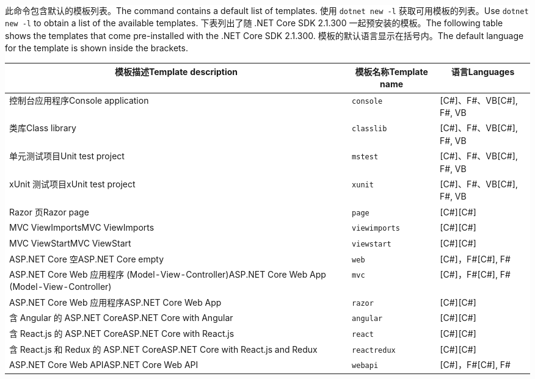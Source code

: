 <span data-ttu-id="b7c08-118">此命令包含默认的模板列表。</span><span class="sxs-lookup"><span data-stu-id="b7c08-118">The command contains a default list of templates.</span></span> <span data-ttu-id="b7c08-119">使用 `dotnet new -l` 获取可用模板的列表。</span><span class="sxs-lookup"><span data-stu-id="b7c08-119">Use `dotnet new -l` to obtain a list of the available templates.</span></span> <span data-ttu-id="b7c08-120">下表列出了随 .NET Core SDK 2.1.300 一起预安装的模板。</span><span class="sxs-lookup"><span data-stu-id="b7c08-120">The following table shows the templates that come pre-installed with the .NET Core SDK 2.1.300.</span></span> <span data-ttu-id="b7c08-121">模板的默认语言显示在括号内。</span><span class="sxs-lookup"><span data-stu-id="b7c08-121">The default language for the template is shown inside the brackets.</span></span>

|<span data-ttu-id="b7c08-122">模板描述</span><span class="sxs-lookup"><span data-stu-id="b7c08-122">Template description</span></span>                          | <span data-ttu-id="b7c08-123">模板名称</span><span class="sxs-lookup"><span data-stu-id="b7c08-123">Template name</span></span>   | <span data-ttu-id="b7c08-124">语言</span><span class="sxs-lookup"><span data-stu-id="b7c08-124">Languages</span></span>     |
|----------------------------------------------|-----------------|---------------|
| <span data-ttu-id="b7c08-125">控制台应用程序</span><span class="sxs-lookup"><span data-stu-id="b7c08-125">Console application</span></span>                          | `console`       | <span data-ttu-id="b7c08-126">[C#]、F#、VB</span><span class="sxs-lookup"><span data-stu-id="b7c08-126">[C#], F#, VB</span></span>  |
| <span data-ttu-id="b7c08-127">类库</span><span class="sxs-lookup"><span data-stu-id="b7c08-127">Class library</span></span>                                | `classlib`      | <span data-ttu-id="b7c08-128">[C#]、F#、VB</span><span class="sxs-lookup"><span data-stu-id="b7c08-128">[C#], F#, VB</span></span>  |
| <span data-ttu-id="b7c08-129">单元测试项目</span><span class="sxs-lookup"><span data-stu-id="b7c08-129">Unit test project</span></span>                            | `mstest`        | <span data-ttu-id="b7c08-130">[C#]、F#、VB</span><span class="sxs-lookup"><span data-stu-id="b7c08-130">[C#], F#, VB</span></span>  |
| <span data-ttu-id="b7c08-131">xUnit 测试项目</span><span class="sxs-lookup"><span data-stu-id="b7c08-131">xUnit test project</span></span>                           | `xunit`         | <span data-ttu-id="b7c08-132">[C#]、F#、VB</span><span class="sxs-lookup"><span data-stu-id="b7c08-132">[C#], F#, VB</span></span>  |
| <span data-ttu-id="b7c08-133">Razor 页</span><span class="sxs-lookup"><span data-stu-id="b7c08-133">Razor page</span></span>                                   | `page`          | <span data-ttu-id="b7c08-134">[C#]</span><span class="sxs-lookup"><span data-stu-id="b7c08-134">[C#]</span></span>          |
| <span data-ttu-id="b7c08-135">MVC ViewImports</span><span class="sxs-lookup"><span data-stu-id="b7c08-135">MVC ViewImports</span></span>                              | `viewimports`   | <span data-ttu-id="b7c08-136">[C#]</span><span class="sxs-lookup"><span data-stu-id="b7c08-136">[C#]</span></span>          |
| <span data-ttu-id="b7c08-137">MVC ViewStart</span><span class="sxs-lookup"><span data-stu-id="b7c08-137">MVC ViewStart</span></span>                                | `viewstart`     | <span data-ttu-id="b7c08-138">[C#]</span><span class="sxs-lookup"><span data-stu-id="b7c08-138">[C#]</span></span>          |
| <span data-ttu-id="b7c08-139">ASP.NET Core 空</span><span class="sxs-lookup"><span data-stu-id="b7c08-139">ASP.NET Core empty</span></span>                           | `web`           | <span data-ttu-id="b7c08-140">[C#]，F#</span><span class="sxs-lookup"><span data-stu-id="b7c08-140">[C#], F#</span></span>      |
| <span data-ttu-id="b7c08-141">ASP.NET Core Web 应用程序 (Model-View-Controller)</span><span class="sxs-lookup"><span data-stu-id="b7c08-141">ASP.NET Core Web App (Model-View-Controller)</span></span> | `mvc`           | <span data-ttu-id="b7c08-142">[C#]，F#</span><span class="sxs-lookup"><span data-stu-id="b7c08-142">[C#], F#</span></span>      |
| <span data-ttu-id="b7c08-143">ASP.NET Core Web 应用程序</span><span class="sxs-lookup"><span data-stu-id="b7c08-143">ASP.NET Core Web App</span></span>                         | `razor`         | <span data-ttu-id="b7c08-144">[C#]</span><span class="sxs-lookup"><span data-stu-id="b7c08-144">[C#]</span></span>          |
| <span data-ttu-id="b7c08-145">含 Angular 的 ASP.NET Core</span><span class="sxs-lookup"><span data-stu-id="b7c08-145">ASP.NET Core with Angular</span></span>                    | `angular`       | <span data-ttu-id="b7c08-146">[C#]</span><span class="sxs-lookup"><span data-stu-id="b7c08-146">[C#]</span></span>          |
| <span data-ttu-id="b7c08-147">含 React.js 的 ASP.NET Core</span><span class="sxs-lookup"><span data-stu-id="b7c08-147">ASP.NET Core with React.js</span></span>                   | `react`         | <span data-ttu-id="b7c08-148">[C#]</span><span class="sxs-lookup"><span data-stu-id="b7c08-148">[C#]</span></span>          |
| <span data-ttu-id="b7c08-149">含 React.js 和 Redux 的 ASP.NET Core</span><span class="sxs-lookup"><span data-stu-id="b7c08-149">ASP.NET Core with React.js and Redux</span></span>         | `reactredux`    | <span data-ttu-id="b7c08-150">[C#]</span><span class="sxs-lookup"><span data-stu-id="b7c08-150">[C#]</span></span>          |
| <span data-ttu-id="b7c08-151">ASP.NET Core Web API</span><span class="sxs-lookup"><span data-stu-id="b7c08-151">ASP.NET Core Web API</span></span>                         | `webapi`        | <span data-ttu-id="b7c08-152">[C#]，F#</span><span class="sxs-lookup"><span data-stu-id="b7c08-152">[C#], F#</span></span>      |